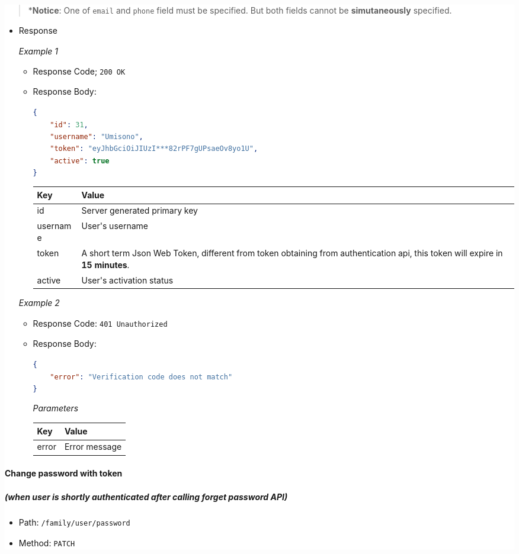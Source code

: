   > ***Notice**: One of `email` and `phone`  field must be specified. But both fields cannot be **simutaneously** specified. 

- Response

  *Example 1*

  - Response Code; `200 OK`

  - Response Body:

    ```json
    {
        "id": 31,
        "username": "Umisono",
        "token": "eyJhbGciOiJIUzI***82rPF7gUPsaeOv8yo1U",
        "active": true
    }
    ```

    | Key      | Value                                                        |
    | -------- | ------------------------------------------------------------ |
    | id       | Server generated primary key                                 |
    | username | User's username                                              |
    | token    | A short term Json Web Token, different from token obtaining from authentication api, this token will expire in **15 minutes**. |
    | active   | User's activation status                                     |

  *Example 2*

  - Response Code: `401 Unauthorized`

  - Response Body: 

    ```Json
    {
        "error": "Verification code does not match"
    }
    ```

    *Parameters*

    | Key   | Value         |
    | ----- | ------------- |
    | error | Error message |



#### Change password with token

##### (when user is shortly authenticated after calling forget password API)

- Path: `/family/user/password`

- Method: `PATCH`
